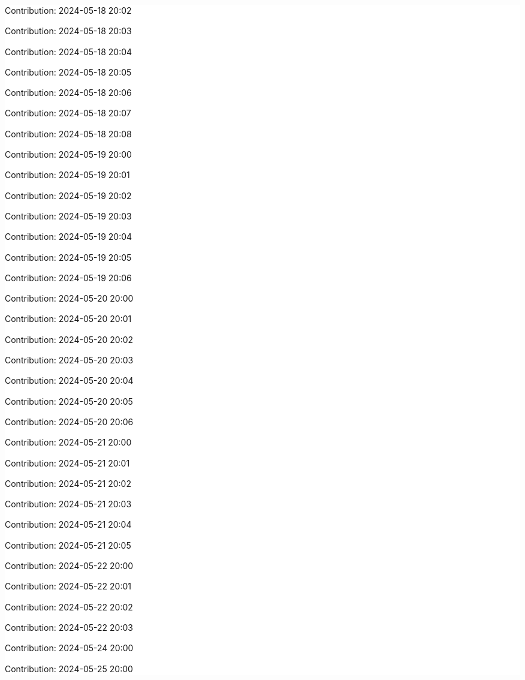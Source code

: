 Contribution: 2024-05-18 20:02

Contribution: 2024-05-18 20:03

Contribution: 2024-05-18 20:04

Contribution: 2024-05-18 20:05

Contribution: 2024-05-18 20:06

Contribution: 2024-05-18 20:07

Contribution: 2024-05-18 20:08

Contribution: 2024-05-19 20:00

Contribution: 2024-05-19 20:01

Contribution: 2024-05-19 20:02

Contribution: 2024-05-19 20:03

Contribution: 2024-05-19 20:04

Contribution: 2024-05-19 20:05

Contribution: 2024-05-19 20:06

Contribution: 2024-05-20 20:00

Contribution: 2024-05-20 20:01

Contribution: 2024-05-20 20:02

Contribution: 2024-05-20 20:03

Contribution: 2024-05-20 20:04

Contribution: 2024-05-20 20:05

Contribution: 2024-05-20 20:06

Contribution: 2024-05-21 20:00

Contribution: 2024-05-21 20:01

Contribution: 2024-05-21 20:02

Contribution: 2024-05-21 20:03

Contribution: 2024-05-21 20:04

Contribution: 2024-05-21 20:05

Contribution: 2024-05-22 20:00

Contribution: 2024-05-22 20:01

Contribution: 2024-05-22 20:02

Contribution: 2024-05-22 20:03

Contribution: 2024-05-24 20:00

Contribution: 2024-05-25 20:00
